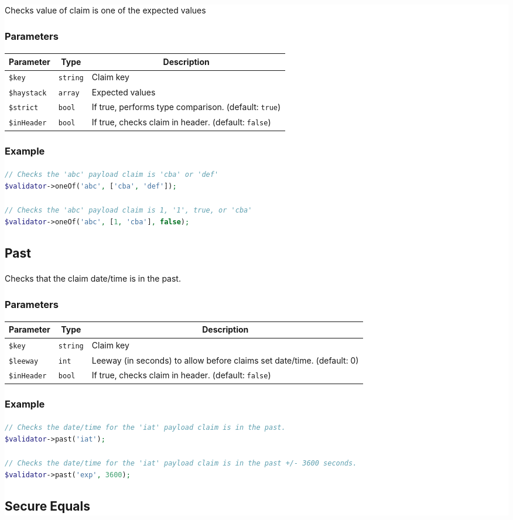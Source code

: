 Checks value of claim is one of the expected values

### Parameters

| Parameter | Type | Description |
|-|-|-|
| ``$key`` | ``string`` | Claim key |
| ``$haystack`` | ``array`` | Expected values |
| ``$strict`` | ``bool`` | If true, performs type comparison. (default: ``true``) |
| ``$inHeader`` | ``bool`` | If true, checks claim in header. (default: ``false``) |

### Example

```php
// Checks the 'abc' payload claim is 'cba' or 'def'
$validator->oneOf('abc', ['cba', 'def']);

// Checks the 'abc' payload claim is 1, '1', true, or 'cba'
$validator->oneOf('abc', [1, 'cba'], false);
```

## Past

Checks that the claim date/time is in the past.

### Parameters

| Parameter | Type | Description |
|-|-|-|
| ``$key`` | ``string`` | Claim key |
| ``$leeway`` | ``int`` | Leeway (in seconds) to allow before claims set date/time. (default: 0) |
| ``$inHeader`` | ``bool`` | If true, checks claim in header. (default: ``false``) |

### Example

```php
// Checks the date/time for the 'iat' payload claim is in the past.
$validator->past('iat');

// Checks the date/time for the 'iat' payload claim is in the past +/- 3600 seconds.
$validator->past('exp', 3600);
```

## Secure Equals
